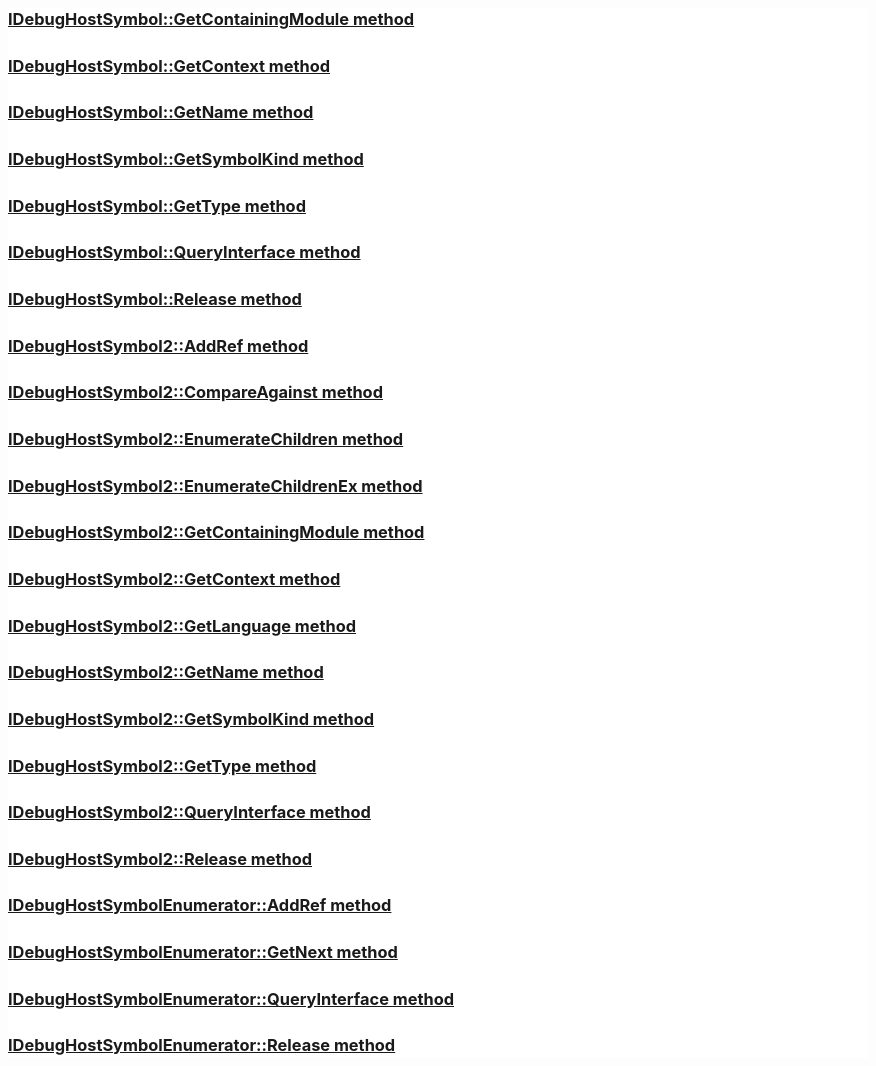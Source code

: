 ### [IDebugHostSymbol::GetContainingModule method](../dbgmodel/nf-dbgmodel-idebughostsymbol-getcontainingmodule.md)
### [IDebugHostSymbol::GetContext method](../dbgmodel/nf-dbgmodel-idebughostsymbol-getcontext.md)
### [IDebugHostSymbol::GetName method](../dbgmodel/nf-dbgmodel-idebughostsymbol-getname.md)
### [IDebugHostSymbol::GetSymbolKind method](../dbgmodel/nf-dbgmodel-idebughostsymbol-getsymbolkind.md)
### [IDebugHostSymbol::GetType method](../dbgmodel/nf-dbgmodel-idebughostsymbol-gettype.md)
### [IDebugHostSymbol::QueryInterface method](../dbgmodel/nf-dbgmodel-idebughostsymbol-queryinterface.md)
### [IDebugHostSymbol::Release method](../dbgmodel/nf-dbgmodel-idebughostsymbol-release.md)
### [IDebugHostSymbol2::AddRef method](../dbgmodel/nf-dbgmodel-idebughostsymbol2-addref.md)
### [IDebugHostSymbol2::CompareAgainst method](../dbgmodel/nf-dbgmodel-idebughostsymbol2-compareagainst.md)
### [IDebugHostSymbol2::EnumerateChildren method](../dbgmodel/nf-dbgmodel-idebughostsymbol2-enumeratechildren.md)
### [IDebugHostSymbol2::EnumerateChildrenEx method](../dbgmodel/nf-dbgmodel-idebughostsymbol2-enumeratechildrenex.md)
### [IDebugHostSymbol2::GetContainingModule method](../dbgmodel/nf-dbgmodel-idebughostsymbol2-getcontainingmodule.md)
### [IDebugHostSymbol2::GetContext method](../dbgmodel/nf-dbgmodel-idebughostsymbol2-getcontext.md)
### [IDebugHostSymbol2::GetLanguage method](../dbgmodel/nf-dbgmodel-idebughostsymbol2-getlanguage.md)
### [IDebugHostSymbol2::GetName method](../dbgmodel/nf-dbgmodel-idebughostsymbol2-getname.md)
### [IDebugHostSymbol2::GetSymbolKind method](../dbgmodel/nf-dbgmodel-idebughostsymbol2-getsymbolkind.md)
### [IDebugHostSymbol2::GetType method](../dbgmodel/nf-dbgmodel-idebughostsymbol2-gettype.md)
### [IDebugHostSymbol2::QueryInterface method](../dbgmodel/nf-dbgmodel-idebughostsymbol2-queryinterface.md)
### [IDebugHostSymbol2::Release method](../dbgmodel/nf-dbgmodel-idebughostsymbol2-release.md)
### [IDebugHostSymbolEnumerator::AddRef method](../dbgmodel/nf-dbgmodel-idebughostsymbolenumerator-addref.md)
### [IDebugHostSymbolEnumerator::GetNext method](../dbgmodel/nf-dbgmodel-idebughostsymbolenumerator-getnext.md)
### [IDebugHostSymbolEnumerator::QueryInterface method](../dbgmodel/nf-dbgmodel-idebughostsymbolenumerator-queryinterface.md)
### [IDebugHostSymbolEnumerator::Release method](../dbgmodel/nf-dbgmodel-idebughostsymbolenumerator-release.md)